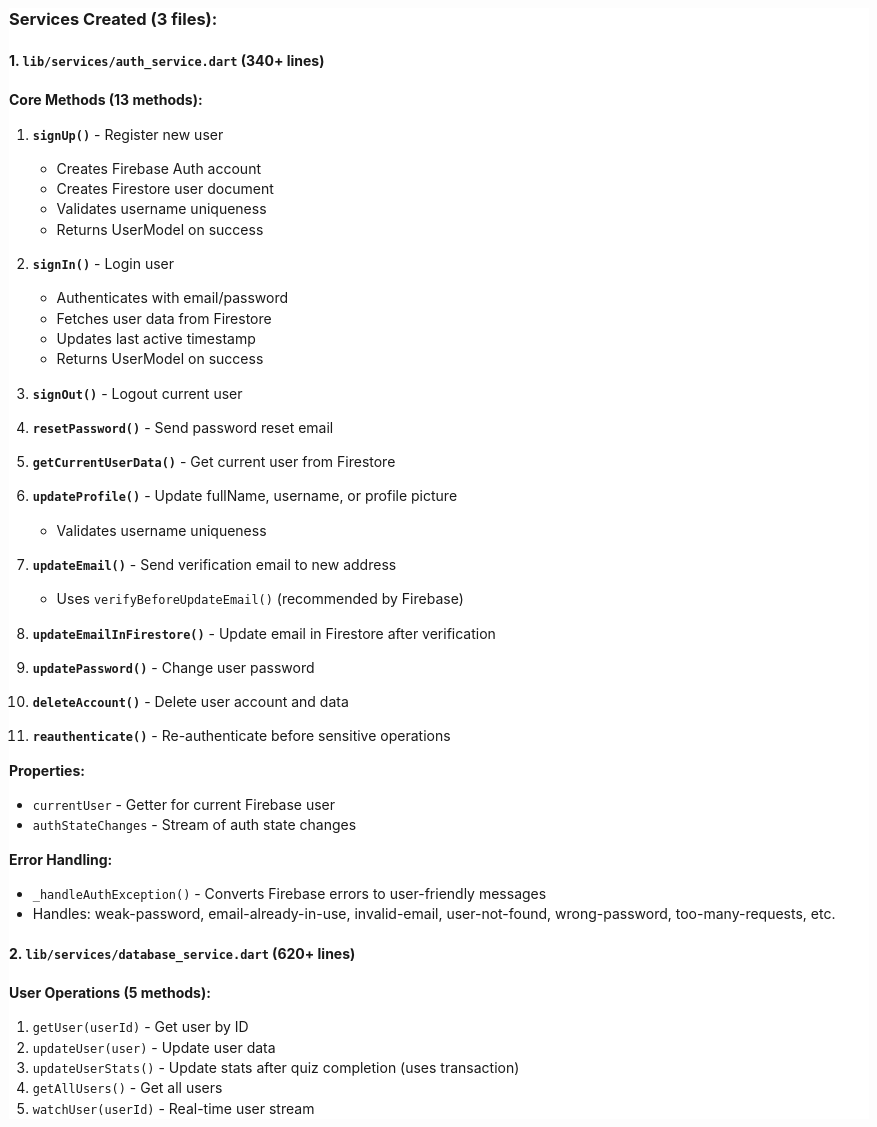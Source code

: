 ### Services Created (3 files):

#### 1. **`lib/services/auth_service.dart`** (340+ lines)

**Core Methods (13 methods):**

1. **`signUp()`** - Register new user

   - Creates Firebase Auth account
   - Creates Firestore user document
   - Validates username uniqueness
   - Returns UserModel on success

2. **`signIn()`** - Login user

   - Authenticates with email/password
   - Fetches user data from Firestore
   - Updates last active timestamp
   - Returns UserModel on success

3. **`signOut()`** - Logout current user

4. **`resetPassword()`** - Send password reset email

5. **`getCurrentUserData()`** - Get current user from Firestore

6. **`updateProfile()`** - Update fullName, username, or profile picture

   - Validates username uniqueness

7. **`updateEmail()`** - Send verification email to new address

   - Uses `verifyBeforeUpdateEmail()` (recommended by Firebase)

8. **`updateEmailInFirestore()`** - Update email in Firestore after verification

9. **`updatePassword()`** - Change user password

10. **`deleteAccount()`** - Delete user account and data

11. **`reauthenticate()`** - Re-authenticate before sensitive operations

**Properties:**

- `currentUser` - Getter for current Firebase user
- `authStateChanges` - Stream of auth state changes

**Error Handling:**

- `_handleAuthException()` - Converts Firebase errors to user-friendly messages
- Handles: weak-password, email-already-in-use, invalid-email, user-not-found, wrong-password, too-many-requests, etc.

#### 2. **`lib/services/database_service.dart`** (620+ lines)

**User Operations (5 methods):**

1. `getUser(userId)` - Get user by ID
2. `updateUser(user)` - Update user data
3. `updateUserStats()` - Update stats after quiz completion (uses transaction)
4. `getAllUsers()` - Get all users
5. `watchUser(userId)` - Real-time user stream
